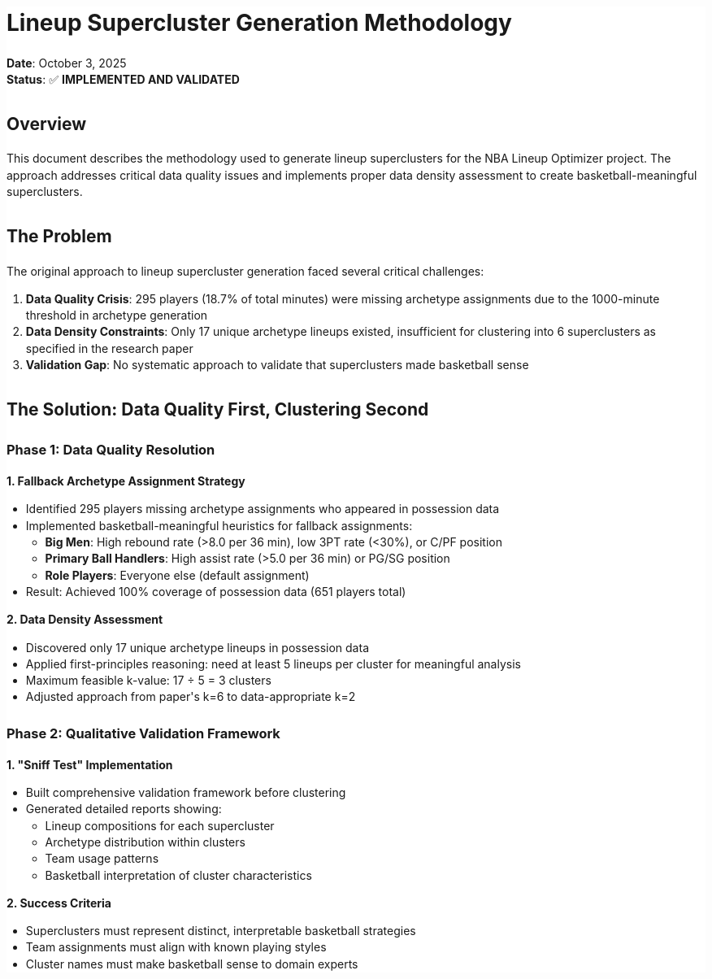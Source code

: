 # Lineup Supercluster Generation Methodology

**Date**: October 3, 2025  
**Status**: ✅ **IMPLEMENTED AND VALIDATED**

## Overview

This document describes the methodology used to generate lineup superclusters for the NBA Lineup Optimizer project. The approach addresses critical data quality issues and implements proper data density assessment to create basketball-meaningful superclusters.

## The Problem

The original approach to lineup supercluster generation faced several critical challenges:

1. **Data Quality Crisis**: 295 players (18.7% of total minutes) were missing archetype assignments due to the 1000-minute threshold in archetype generation
2. **Data Density Constraints**: Only 17 unique archetype lineups existed, insufficient for clustering into 6 superclusters as specified in the research paper
3. **Validation Gap**: No systematic approach to validate that superclusters made basketball sense

## The Solution: Data Quality First, Clustering Second

### Phase 1: Data Quality Resolution

**1. Fallback Archetype Assignment Strategy**
- Identified 295 players missing archetype assignments who appeared in possession data
- Implemented basketball-meaningful heuristics for fallback assignments:
  - **Big Men**: High rebound rate (>8.0 per 36 min), low 3PT rate (<30%), or C/PF position
  - **Primary Ball Handlers**: High assist rate (>5.0 per 36 min) or PG/SG position
  - **Role Players**: Everyone else (default assignment)
- Result: Achieved 100% coverage of possession data (651 players total)

**2. Data Density Assessment**
- Discovered only 17 unique archetype lineups in possession data
- Applied first-principles reasoning: need at least 5 lineups per cluster for meaningful analysis
- Maximum feasible k-value: 17 ÷ 5 = 3 clusters
- Adjusted approach from paper's k=6 to data-appropriate k=2

### Phase 2: Qualitative Validation Framework

**1. "Sniff Test" Implementation**
- Built comprehensive validation framework before clustering
- Generated detailed reports showing:
  - Lineup compositions for each supercluster
  - Archetype distribution within clusters
  - Team usage patterns
  - Basketball interpretation of cluster characteristics

**2. Success Criteria**
- Superclusters must represent distinct, interpretable basketball strategies
- Team assignments must align with known playing styles
- Cluster names must make basketball sense to domain experts

